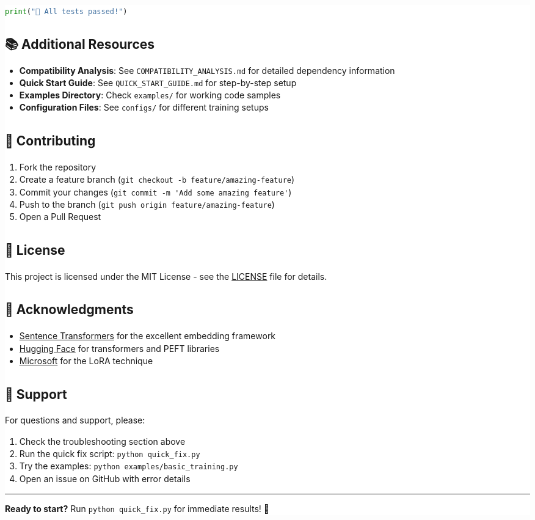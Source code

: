 ```python
print("🎉 All tests passed!")
```

## 📚 Additional Resources

- **Compatibility Analysis**: See `COMPATIBILITY_ANALYSIS.md` for detailed dependency information
- **Quick Start Guide**: See `QUICK_START_GUIDE.md` for step-by-step setup
- **Examples Directory**: Check `examples/` for working code samples
- **Configuration Files**: See `configs/` for different training setups

## 🤝 Contributing

1. Fork the repository
2. Create a feature branch (`git checkout -b feature/amazing-feature`)
3. Commit your changes (`git commit -m 'Add some amazing feature'`)
4. Push to the branch (`git push origin feature/amazing-feature`)
5. Open a Pull Request

## 📝 License

This project is licensed under the MIT License - see the [LICENSE](LICENSE) file for details.

## 🙏 Acknowledgments

- [Sentence Transformers](https://www.sbert.net/) for the excellent embedding framework
- [Hugging Face](https://huggingface.co/) for transformers and PEFT libraries
- [Microsoft](https://github.com/microsoft/LoRA) for the LoRA technique

## 📧 Support

For questions and support, please:
1. Check the troubleshooting section above
2. Run the quick fix script: `python quick_fix.py`
3. Try the examples: `python examples/basic_training.py`
4. Open an issue on GitHub with error details

---

**Ready to start?** Run `python quick_fix.py` for immediate results! 🚀
